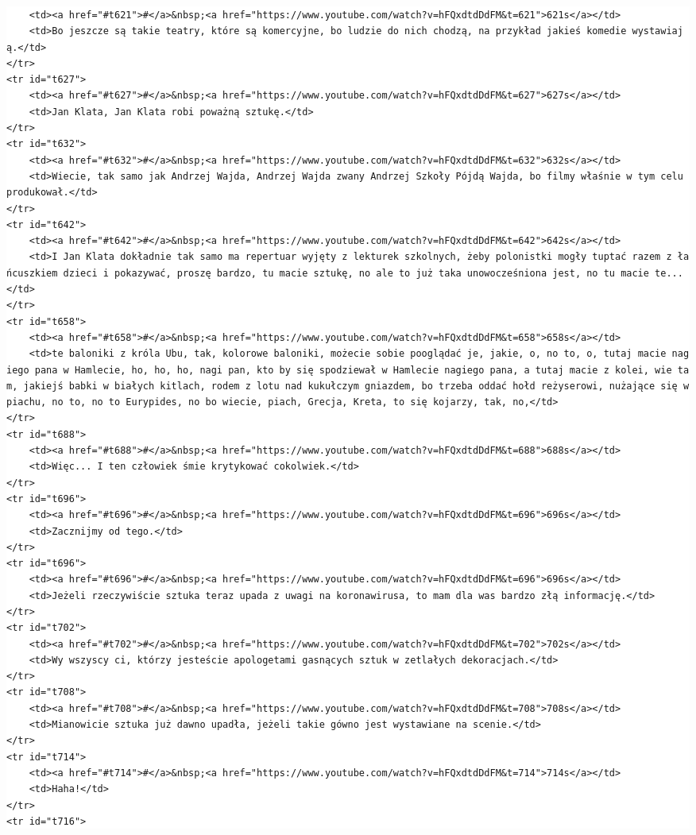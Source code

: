         <td><a href="#t621">#</a>&nbsp;<a href="https://www.youtube.com/watch?v=hFQxdtdDdFM&t=621">621s</a></td>
        <td>Bo jeszcze są takie teatry, które są komercyjne, bo ludzie do nich chodzą, na przykład jakieś komedie wystawiają.</td>
    </tr>
    <tr id="t627">
        <td><a href="#t627">#</a>&nbsp;<a href="https://www.youtube.com/watch?v=hFQxdtdDdFM&t=627">627s</a></td>
        <td>Jan Klata, Jan Klata robi poważną sztukę.</td>
    </tr>
    <tr id="t632">
        <td><a href="#t632">#</a>&nbsp;<a href="https://www.youtube.com/watch?v=hFQxdtdDdFM&t=632">632s</a></td>
        <td>Wiecie, tak samo jak Andrzej Wajda, Andrzej Wajda zwany Andrzej Szkoły Pójdą Wajda, bo filmy właśnie w tym celu produkował.</td>
    </tr>
    <tr id="t642">
        <td><a href="#t642">#</a>&nbsp;<a href="https://www.youtube.com/watch?v=hFQxdtdDdFM&t=642">642s</a></td>
        <td>I Jan Klata dokładnie tak samo ma repertuar wyjęty z lekturek szkolnych, żeby polonistki mogły tuptać razem z łańcuszkiem dzieci i pokazywać, proszę bardzo, tu macie sztukę, no ale to już taka unowocześniona jest, no tu macie te...</td>
    </tr>
    <tr id="t658">
        <td><a href="#t658">#</a>&nbsp;<a href="https://www.youtube.com/watch?v=hFQxdtdDdFM&t=658">658s</a></td>
        <td>te baloniki z króla Ubu, tak, kolorowe baloniki, możecie sobie pooglądać je, jakie, o, no to, o, tutaj macie nagiego pana w Hamlecie, ho, ho, ho, nagi pan, kto by się spodziewał w Hamlecie nagiego pana, a tutaj macie z kolei, wie tam, jakiejś babki w białych kitlach, rodem z lotu nad kukułczym gniazdem, bo trzeba oddać hołd reżyserowi, nużające się w piachu, no to, no to Eurypides, no bo wiecie, piach, Grecja, Kreta, to się kojarzy, tak, no,</td>
    </tr>
    <tr id="t688">
        <td><a href="#t688">#</a>&nbsp;<a href="https://www.youtube.com/watch?v=hFQxdtdDdFM&t=688">688s</a></td>
        <td>Więc... I ten człowiek śmie krytykować cokolwiek.</td>
    </tr>
    <tr id="t696">
        <td><a href="#t696">#</a>&nbsp;<a href="https://www.youtube.com/watch?v=hFQxdtdDdFM&t=696">696s</a></td>
        <td>Zacznijmy od tego.</td>
    </tr>
    <tr id="t696">
        <td><a href="#t696">#</a>&nbsp;<a href="https://www.youtube.com/watch?v=hFQxdtdDdFM&t=696">696s</a></td>
        <td>Jeżeli rzeczywiście sztuka teraz upada z uwagi na koronawirusa, to mam dla was bardzo złą informację.</td>
    </tr>
    <tr id="t702">
        <td><a href="#t702">#</a>&nbsp;<a href="https://www.youtube.com/watch?v=hFQxdtdDdFM&t=702">702s</a></td>
        <td>Wy wszyscy ci, którzy jesteście apologetami gasnących sztuk w zetlałych dekoracjach.</td>
    </tr>
    <tr id="t708">
        <td><a href="#t708">#</a>&nbsp;<a href="https://www.youtube.com/watch?v=hFQxdtdDdFM&t=708">708s</a></td>
        <td>Mianowicie sztuka już dawno upadła, jeżeli takie gówno jest wystawiane na scenie.</td>
    </tr>
    <tr id="t714">
        <td><a href="#t714">#</a>&nbsp;<a href="https://www.youtube.com/watch?v=hFQxdtdDdFM&t=714">714s</a></td>
        <td>Haha!</td>
    </tr>
    <tr id="t716">